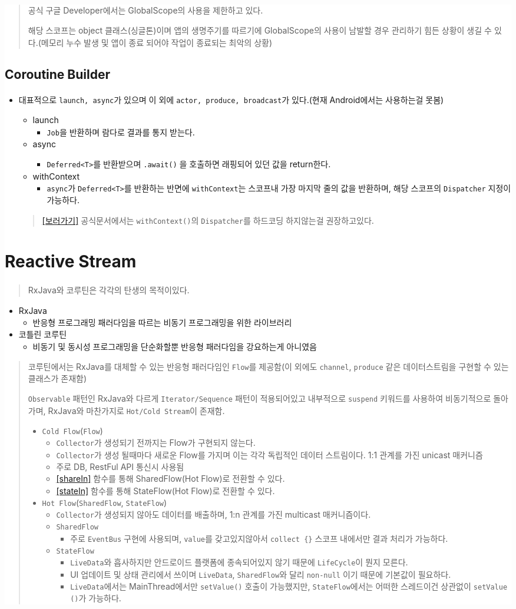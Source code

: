   > 공식 구글 Developer에서는 GlobalScope의 사용을 제한하고 있다.
  >
  > 해당 스코프는 object 클래스(싱글톤)이며 앱의 생명주기를 따르기에 GlobalScope의 사용이 남발할 경우 관리하기 힘든 상황이 생길 수 있다.(메모리 누수 발생 및 앱이 종료 되어야 작업이 종료되는 최악의 상황)

## Coroutine Builder

- 대표적으로 `launch, async`가 있으며 이 외에 `actor, produce, broadcast`가 있다.(현재 Android에서는 사용하는걸 못봄)
  - launch
    - `Job`을 반환하며 람다로 결과를 통지 받는다.
  - async<T>
    - `Deferred<T>`를 반환받으며 `.await()` 을 호출하면 래핑되어 있던 값을 return한다.
  - withContext
    - `async`가 `Deferred<T>`를 반환하는 반면에 `withContext`는 스코프내 가장 마지막 줄의 값을 반환하며, 해당 스코프의 `Dispatcher` 지정이 가능하다.

  > [[보러가기]](https://developer.android.com/kotlin/coroutines/coroutines-best-practices?hl=ko#inject-dispatchers) 공식문서에서는 `withContext()`의 `Dispatcher`를 하드코딩 하지않는걸 권장하고있다.

# Reactive Stream

> RxJava와 코루틴은 각각의 탄생의 목적이있다.

- RxJava
  - 반응형 프로그래밍 패러다임을 따르는 비동기 프로그래밍을 위한 라이브러리
- 코틀린 코루틴
  - 비동기 및 동시성 프로그래밍을 단순화할뿐 반응형 패러다임을 강요하는게 아니였음
  
> 코루틴에서는 RxJava를 대체할 수 있는 반응형 패러다임인 `Flow`를 제공함(이 외에도 `channel`, `produce` 같은 데이터스트림을 구현할 수 있는 클래스가 존재함)
>
> `Observable` 패턴인 RxJava와 다르게 `Iterator/Sequence` 패턴이 적용되어있고 내부적으로 `suspend` 키워드를 사용하여 비동기적으로 돌아가며,
> RxJava와 마찬가지로 `Hot/Cold Stream`이 존재함.
>
> - `Cold Flow`(`Flow`)
>   - `Collector`가 생성되기 전까지는 Flow가 구현되지 않는다.
>   - `Collector`가 생성 될때마다 새로운 Flow를 가지며 이는 각각 독립적인 데이터 스트림이다. 1:1 관계를 가진 unicast 매커니즘
>   - 주로 DB, RestFul API 통신시 사용됨
>   - [[shareIn]](https://medium.com/androiddevelopers/things-to-know-about-flows-sharein-and-statein-operators-20e6ccb2bc74) 함수를 통해 SharedFlow(Hot Flow)로 전환할 수 있다.
>   - [[stateIn]](https://medium.com/androiddevelopers/things-to-know-about-flows-sharein-and-statein-operators-20e6ccb2bc74) 함수를 통해 StateFlow(Hot Flow)로 전환할 수 있다.
> - `Hot Flow`(`SharedFlow`, `StateFlow`)
>   - `Collector`가 생성되지 않아도 데이터를 배출하며, 1:n 관계를 가진 multicast 매커니즘이다.
>   - `SharedFlow`
>     - 주로 `EventBus` 구현에 사용되며, `value`를 갖고있지않아서 `collect {}` 스코프 내에서만 결과 처리가 가능하다.
>   - `StateFlow`
>     - `LiveData`와 흡사하지만 안드로이드 플랫폼에 종속되어있지 않기 때문에 `LifeCycle`이 뭔지 모른다.
>     - UI 업데이트 및 상태 관리에서 쓰이며 `LiveData`, `SharedFlow`와 달리 `non-null` 이기 때문에 기본값이 필요하다.
>     - `LiveData`에서는 MainThread에서만 `setValue()` 호출이 가능했지만, `StateFlow`에서는 어떠한 스레드이건 상관없이 `setValue()`가 가능하다.
